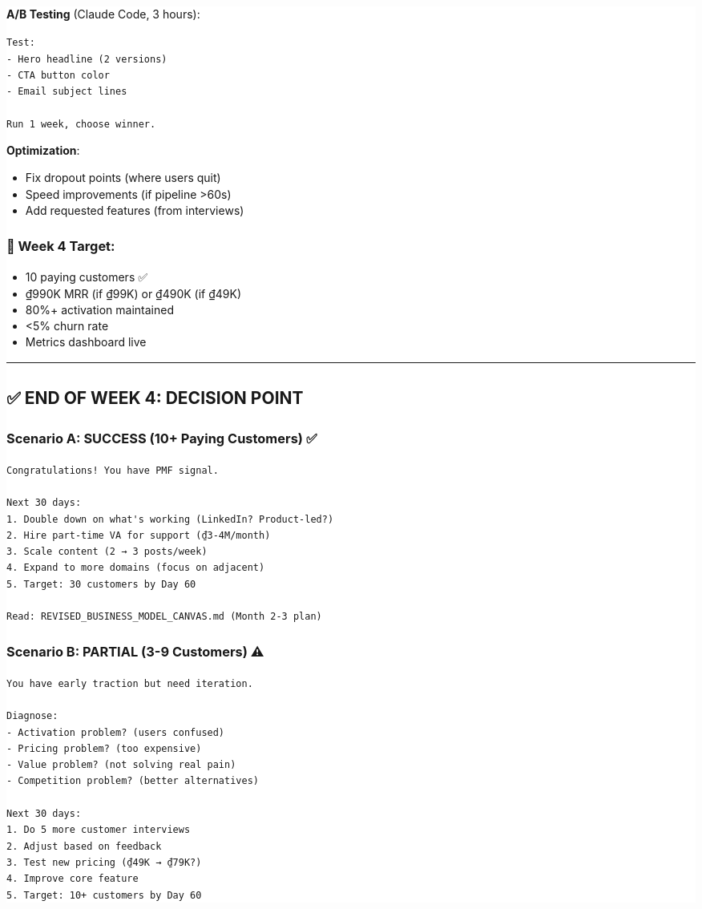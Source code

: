 **A/B Testing** (Claude Code, 3 hours):
```
Test:
- Hero headline (2 versions)
- CTA button color
- Email subject lines

Run 1 week, choose winner.
```

**Optimization**:
- Fix dropout points (where users quit)
- Speed improvements (if pipeline >60s)
- Add requested features (from interviews)

### 📏 Week 4 Target:
- 10 paying customers ✅
- ₫990K MRR (if ₫99K) or ₫490K (if ₫49K)
- 80%+ activation maintained
- <5% churn rate
- Metrics dashboard live

---

## ✅ END OF WEEK 4: DECISION POINT

### Scenario A: SUCCESS (10+ Paying Customers) ✅
```
Congratulations! You have PMF signal.

Next 30 days:
1. Double down on what's working (LinkedIn? Product-led?)
2. Hire part-time VA for support (₫3-4M/month)
3. Scale content (2 → 3 posts/week)
4. Expand to more domains (focus on adjacent)
5. Target: 30 customers by Day 60

Read: REVISED_BUSINESS_MODEL_CANVAS.md (Month 2-3 plan)
```

### Scenario B: PARTIAL (3-9 Customers) ⚠️
```
You have early traction but need iteration.

Diagnose:
- Activation problem? (users confused)
- Pricing problem? (too expensive)
- Value problem? (not solving real pain)
- Competition problem? (better alternatives)

Next 30 days:
1. Do 5 more customer interviews
2. Adjust based on feedback
3. Test new pricing (₫49K → ₫79K?)
4. Improve core feature
5. Target: 10+ customers by Day 60
```
